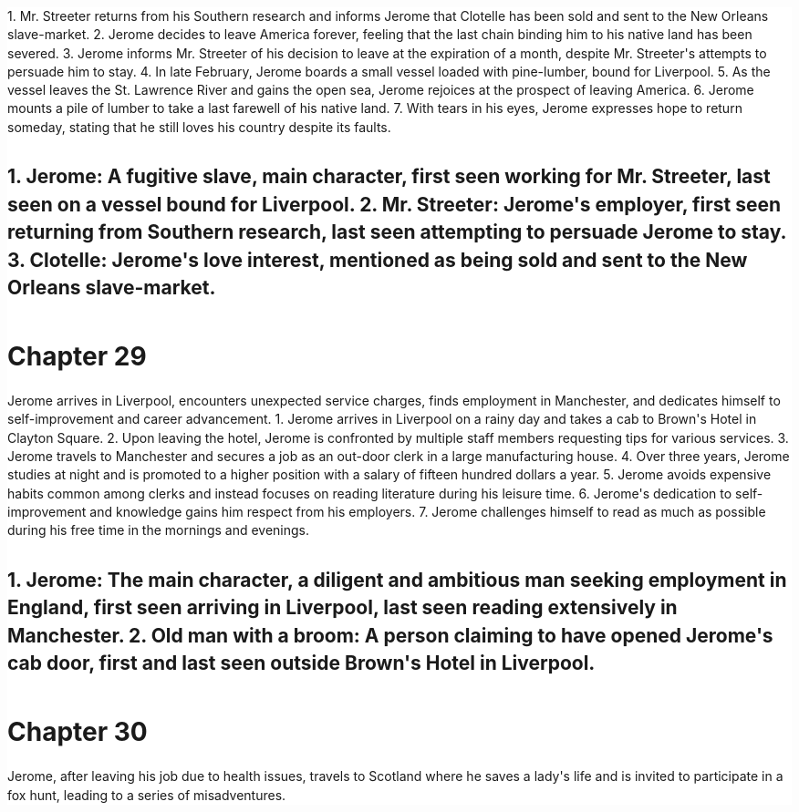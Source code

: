 <events>
1. Mr. Streeter returns from his Southern research and informs Jerome that Clotelle has been sold and sent to the New Orleans slave-market.
2. Jerome decides to leave America forever, feeling that the last chain binding him to his native land has been severed.
3. Jerome informs Mr. Streeter of his decision to leave at the expiration of a month, despite Mr. Streeter's attempts to persuade him to stay.
4. In late February, Jerome boards a small vessel loaded with pine-lumber, bound for Liverpool.
5. As the vessel leaves the St. Lawrence River and gains the open sea, Jerome rejoices at the prospect of leaving America.
6. Jerome mounts a pile of lumber to take a last farewell of his native land.
7. With tears in his eyes, Jerome expresses hope to return someday, stating that he still loves his country despite its faults.
</events>

<characters>1. Jerome: A fugitive slave, main character, first seen working for Mr. Streeter, last seen on a vessel bound for Liverpool.
2. Mr. Streeter: Jerome's employer, first seen returning from Southern research, last seen attempting to persuade Jerome to stay.
3. Clotelle: Jerome's love interest, mentioned as being sold and sent to the New Orleans slave-market.</characters>
----------------
# Chapter 29
<synopsis>
Jerome arrives in Liverpool, encounters unexpected service charges, finds employment in Manchester, and dedicates himself to self-improvement and career advancement.
</synopsis>

<events>
1. Jerome arrives in Liverpool on a rainy day and takes a cab to Brown's Hotel in Clayton Square.
2. Upon leaving the hotel, Jerome is confronted by multiple staff members requesting tips for various services.
3. Jerome travels to Manchester and secures a job as an out-door clerk in a large manufacturing house.
4. Over three years, Jerome studies at night and is promoted to a higher position with a salary of fifteen hundred dollars a year.
5. Jerome avoids expensive habits common among clerks and instead focuses on reading literature during his leisure time.
6. Jerome's dedication to self-improvement and knowledge gains him respect from his employers.
7. Jerome challenges himself to read as much as possible during his free time in the mornings and evenings.
</events>

<characters>1. Jerome: The main character, a diligent and ambitious man seeking employment in England, first seen arriving in Liverpool, last seen reading extensively in Manchester.
2. Old man with a broom: A person claiming to have opened Jerome's cab door, first and last seen outside Brown's Hotel in Liverpool.</characters>
----------------
# Chapter 30
<synopsis>
Jerome, after leaving his job due to health issues, travels to Scotland where he saves a lady's life and is invited to participate in a fox hunt, leading to a series of misadventures.
</synopsis>
